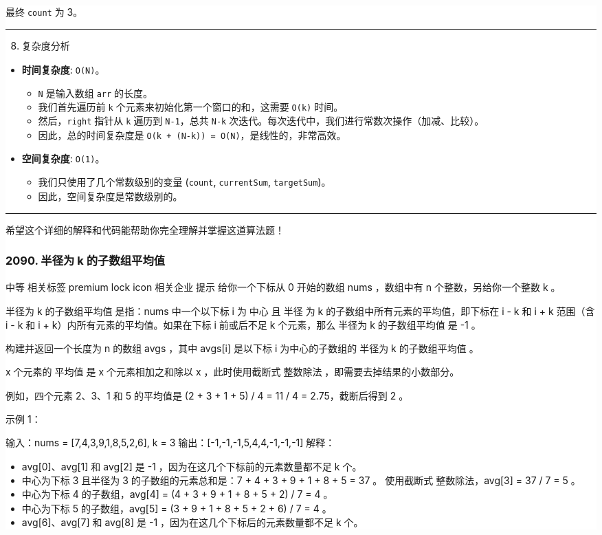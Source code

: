 最终 `count` 为 3。

---

8. 复杂度分析

*   **时间复杂度**: `O(N)`。
    *   `N` 是输入数组 `arr` 的长度。
    *   我们首先遍历前 `k` 个元素来初始化第一个窗口的和，这需要 `O(k)` 时间。
    *   然后，`right` 指针从 `k` 遍历到 `N-1`，总共 `N-k` 次迭代。每次迭代中，我们进行常数次操作（加减、比较）。
    *   因此，总的时间复杂度是 `O(k + (N-k)) = O(N)`，是线性的，非常高效。

*   **空间复杂度**: `O(1)`。
    *   我们只使用了几个常数级别的变量 (`count`, `currentSum`, `targetSum`)。
    *   因此，空间复杂度是常数级别的。

---

希望这个详细的解释和代码能帮助你完全理解并掌握这道算法题！













### 2090. 半径为 k 的子数组平均值
中等
相关标签
premium lock icon
相关企业
提示
给你一个下标从 0 开始的数组 nums ，数组中有 n 个整数，另给你一个整数 k 。

半径为 k 的子数组平均值 是指：nums 中一个以下标 i 为 中心 且 半径 为 k 的子数组中所有元素的平均值，即下标在 i - k 和 i + k 范围（含 i - k 和 i + k）内所有元素的平均值。如果在下标 i 前或后不足 k 个元素，那么 半径为 k 的子数组平均值 是 -1 。

构建并返回一个长度为 n 的数组 avgs ，其中 avgs[i] 是以下标 i 为中心的子数组的 半径为 k 的子数组平均值 。

x 个元素的 平均值 是 x 个元素相加之和除以 x ，此时使用截断式 整数除法 ，即需要去掉结果的小数部分。

例如，四个元素 2、3、1 和 5 的平均值是 (2 + 3 + 1 + 5) / 4 = 11 / 4 = 2.75，截断后得到 2 。
 

示例 1：



输入：nums = [7,4,3,9,1,8,5,2,6], k = 3
输出：[-1,-1,-1,5,4,4,-1,-1,-1]
解释：
- avg[0]、avg[1] 和 avg[2] 是 -1 ，因为在这几个下标前的元素数量都不足 k 个。
- 中心为下标 3 且半径为 3 的子数组的元素总和是：7 + 4 + 3 + 9 + 1 + 8 + 5 = 37 。
  使用截断式 整数除法，avg[3] = 37 / 7 = 5 。
- 中心为下标 4 的子数组，avg[4] = (4 + 3 + 9 + 1 + 8 + 5 + 2) / 7 = 4 。
- 中心为下标 5 的子数组，avg[5] = (3 + 9 + 1 + 8 + 5 + 2 + 6) / 7 = 4 。
- avg[6]、avg[7] 和 avg[8] 是 -1 ，因为在这几个下标后的元素数量都不足 k 个。
